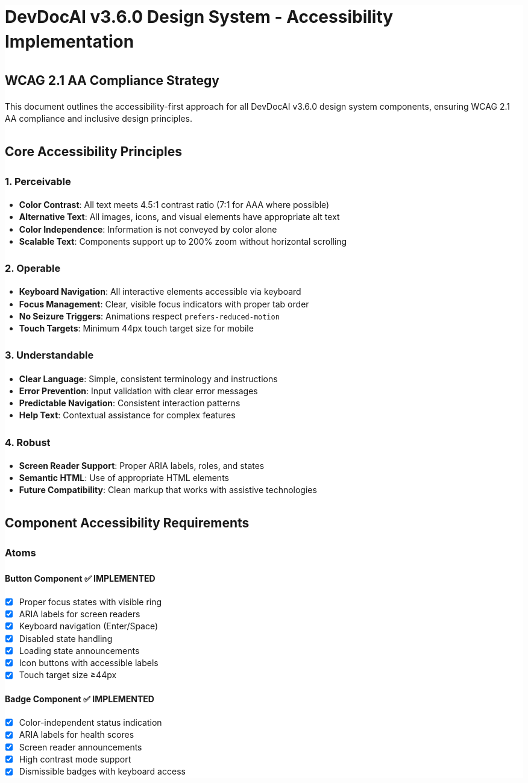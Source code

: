 # DevDocAI v3.6.0 Design System - Accessibility Implementation

## WCAG 2.1 AA Compliance Strategy

This document outlines the accessibility-first approach for all DevDocAI v3.6.0 design system components, ensuring WCAG 2.1 AA compliance and inclusive design principles.

## Core Accessibility Principles

### 1. Perceivable
- **Color Contrast**: All text meets 4.5:1 contrast ratio (7:1 for AAA where possible)
- **Alternative Text**: All images, icons, and visual elements have appropriate alt text
- **Color Independence**: Information is not conveyed by color alone
- **Scalable Text**: Components support up to 200% zoom without horizontal scrolling

### 2. Operable
- **Keyboard Navigation**: All interactive elements accessible via keyboard
- **Focus Management**: Clear, visible focus indicators with proper tab order
- **No Seizure Triggers**: Animations respect `prefers-reduced-motion`
- **Touch Targets**: Minimum 44px touch target size for mobile

### 3. Understandable
- **Clear Language**: Simple, consistent terminology and instructions
- **Error Prevention**: Input validation with clear error messages
- **Predictable Navigation**: Consistent interaction patterns
- **Help Text**: Contextual assistance for complex features

### 4. Robust
- **Screen Reader Support**: Proper ARIA labels, roles, and states
- **Semantic HTML**: Use of appropriate HTML elements
- **Future Compatibility**: Clean markup that works with assistive technologies

## Component Accessibility Requirements

### Atoms

#### Button Component ✅ IMPLEMENTED
- [x] Proper focus states with visible ring
- [x] ARIA labels for screen readers
- [x] Keyboard navigation (Enter/Space)
- [x] Disabled state handling
- [x] Loading state announcements
- [x] Icon buttons with accessible labels
- [x] Touch target size ≥44px

#### Badge Component ✅ IMPLEMENTED
- [x] Color-independent status indication
- [x] ARIA labels for health scores
- [x] Screen reader announcements
- [x] High contrast mode support
- [x] Dismissible badges with keyboard access
